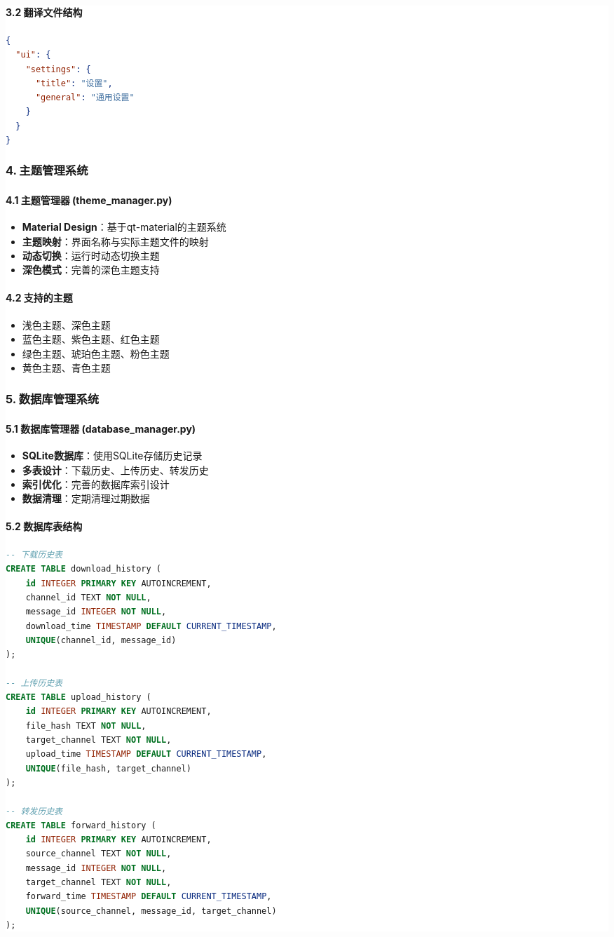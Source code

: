 #### 3.2 翻译文件结构
```json
{
  "ui": {
    "settings": {
      "title": "设置",
      "general": "通用设置"
    }
  }
}
```

### 4. 主题管理系统

#### 4.1 主题管理器 (theme_manager.py)
- **Material Design**：基于qt-material的主题系统
- **主题映射**：界面名称与实际主题文件的映射
- **动态切换**：运行时动态切换主题
- **深色模式**：完善的深色主题支持

#### 4.2 支持的主题
- 浅色主题、深色主题
- 蓝色主题、紫色主题、红色主题
- 绿色主题、琥珀色主题、粉色主题
- 黄色主题、青色主题

### 5. 数据库管理系统

#### 5.1 数据库管理器 (database_manager.py)
- **SQLite数据库**：使用SQLite存储历史记录
- **多表设计**：下载历史、上传历史、转发历史
- **索引优化**：完善的数据库索引设计
- **数据清理**：定期清理过期数据

#### 5.2 数据库表结构
```sql
-- 下载历史表
CREATE TABLE download_history (
    id INTEGER PRIMARY KEY AUTOINCREMENT,
    channel_id TEXT NOT NULL,
    message_id INTEGER NOT NULL,
    download_time TIMESTAMP DEFAULT CURRENT_TIMESTAMP,
    UNIQUE(channel_id, message_id)
);

-- 上传历史表
CREATE TABLE upload_history (
    id INTEGER PRIMARY KEY AUTOINCREMENT,
    file_hash TEXT NOT NULL,
    target_channel TEXT NOT NULL,
    upload_time TIMESTAMP DEFAULT CURRENT_TIMESTAMP,
    UNIQUE(file_hash, target_channel)
);

-- 转发历史表
CREATE TABLE forward_history (
    id INTEGER PRIMARY KEY AUTOINCREMENT,
    source_channel TEXT NOT NULL,
    message_id INTEGER NOT NULL,
    target_channel TEXT NOT NULL,
    forward_time TIMESTAMP DEFAULT CURRENT_TIMESTAMP,
    UNIQUE(source_channel, message_id, target_channel)
);
```